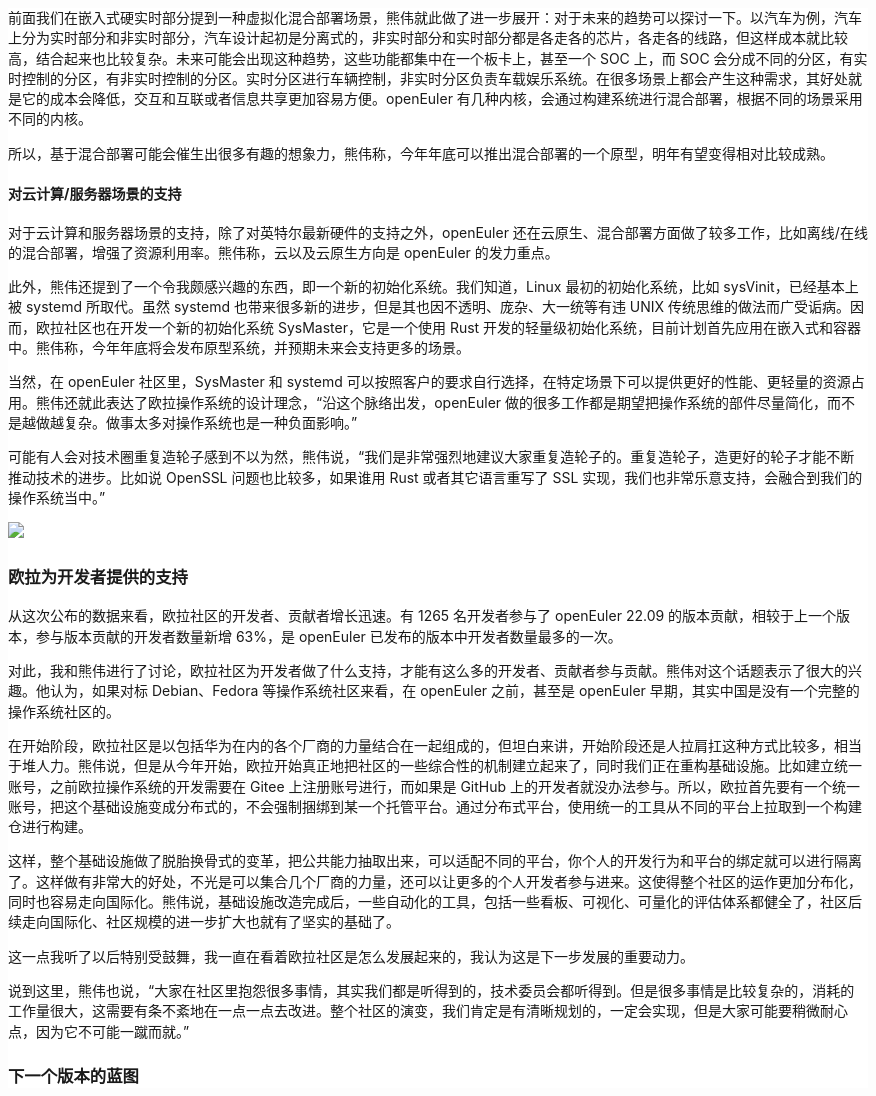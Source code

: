 
前面我们在嵌入式硬实时部分提到一种虚拟化混合部署场景，熊伟就此做了进一步展开：对于未来的趋势可以探讨一下。以汽车为例，汽车上分为实时部分和非实时部分，汽车设计起初是分离式的，非实时部分和实时部分都是各走各的芯片，各走各的线路，但这样成本就比较高，结合起来也比较复杂。未来可能会出现这种趋势，这些功能都集中在一个板卡上，甚至一个 SOC 上，而 SOC 会分成不同的分区，有实时控制的分区，有非实时控制的分区。实时分区进行车辆控制，非实时分区负责车载娱乐系统。在很多场景上都会产生这种需求，其好处就是它的成本会降低，交互和互联或者信息共享更加容易方便。openEuler 有几种内核，会通过构建系统进行混合部署，根据不同的场景采用不同的内核。


所以，基于混合部署可能会催生出很多有趣的想象力，熊伟称，今年年底可以推出混合部署的一个原型，明年有望变得相对比较成熟。


#### 对云计算/服务器场景的支持


对于云计算和服务器场景的支持，除了对英特尔最新硬件的支持之外，openEuler 还在云原生、混合部署方面做了较多工作，比如离线/在线的混合部署，增强了资源利用率。熊伟称，云以及云原生方向是 openEuler 的发力重点。


此外，熊伟还提到了一个令我颇感兴趣的东西，即一个新的初始化系统。我们知道，Linux 最初的初始化系统，比如 sysVinit，已经基本上被 systemd 所取代。虽然 systemd 也带来很多新的进步，但是其也因不透明、庞杂、大一统等有违 UNIX 传统思维的做法而广受诟病。因而，欧拉社区也在开发一个新的初始化系统 SysMaster，它是一个使用 Rust 开发的轻量级初始化系统，目前计划首先应用在嵌入式和容器中。熊伟称，今年年底将会发布原型系统，并预期未来会支持更多的场景。


当然，在 openEuler 社区里，SysMaster 和 systemd 可以按照客户的要求自行选择，在特定场景下可以提供更好的性能、更轻量的资源占用。熊伟还就此表达了欧拉操作系统的设计理念，“沿这个脉络出发，openEuler 做的很多工作都是期望把操作系统的部件尽量简化，而不是越做越复杂。做事太多对操作系统也是一种负面影响。”


可能有人会对技术圈重复造轮子感到不以为然，熊伟说，“我们是非常强烈地建议大家重复造轮子的。重复造轮子，造更好的轮子才能不断推动技术的进步。比如说 OpenSSL 问题也比较多，如果谁用 Rust 或者其它语言重写了 SSL 实现，我们也非常乐意支持，会融合到我们的操作系统当中。”


![](/Asserts/Images//attachment/album/202212/07/191318pavbpbzrvhrs4h38.jpg)


### 欧拉为开发者提供的支持


从这次公布的数据来看，欧拉社区的开发者、贡献者增长迅速。有 1265 名开发者参与了 openEuler 22.09 的版本贡献，相较于上一个版本，参与版本贡献的开发者数量新增 63%，是 openEuler 已发布的版本中开发者数量最多的一次。


对此，我和熊伟进行了讨论，欧拉社区为开发者做了什么支持，才能有这么多的开发者、贡献者参与贡献。熊伟对这个话题表示了很大的兴趣。他认为，如果对标 Debian、Fedora 等操作系统社区来看，在 openEuler 之前，甚至是 openEuler 早期，其实中国是没有一个完整的操作系统社区的。


在开始阶段，欧拉社区是以包括华为在内的各个厂商的力量结合在一起组成的，但坦白来讲，开始阶段还是人拉肩扛这种方式比较多，相当于堆人力。熊伟说，但是从今年开始，欧拉开始真正地把社区的一些综合性的机制建立起来了，同时我们正在重构基础设施。比如建立统一账号，之前欧拉操作系统的开发需要在 Gitee 上注册账号进行，而如果是 GitHub 上的开发者就没办法参与。所以，欧拉首先要有一个统一账号，把这个基础设施变成分布式的，不会强制捆绑到某一个托管平台。通过分布式平台，使用统一的工具从不同的平台上拉取到一个构建仓进行构建。


这样，整个基础设施做了脱胎换骨式的变革，把公共能力抽取出来，可以适配不同的平台，你个人的开发行为和平台的绑定就可以进行隔离了。这样做有非常大的好处，不光是可以集合几个厂商的力量，还可以让更多的个人开发者参与进来。这使得整个社区的运作更加分布化，同时也容易走向国际化。熊伟说，基础设施改造完成后，一些自动化的工具，包括一些看板、可视化、可量化的评估体系都健全了，社区后续走向国际化、社区规模的进一步扩大也就有了坚实的基础了。


这一点我听了以后特别受鼓舞，我一直在看着欧拉社区是怎么发展起来的，我认为这是下一步发展的重要动力。


说到这里，熊伟也说，“大家在社区里抱怨很多事情，其实我们都是听得到的，技术委员会都听得到。但是很多事情是比较复杂的，消耗的工作量很大，这需要有条不紊地在一点一点去改进。整个社区的演变，我们肯定是有清晰规划的，一定会实现，但是大家可能要稍微耐心点，因为它不可能一蹴而就。”


### 下一个版本的蓝图
